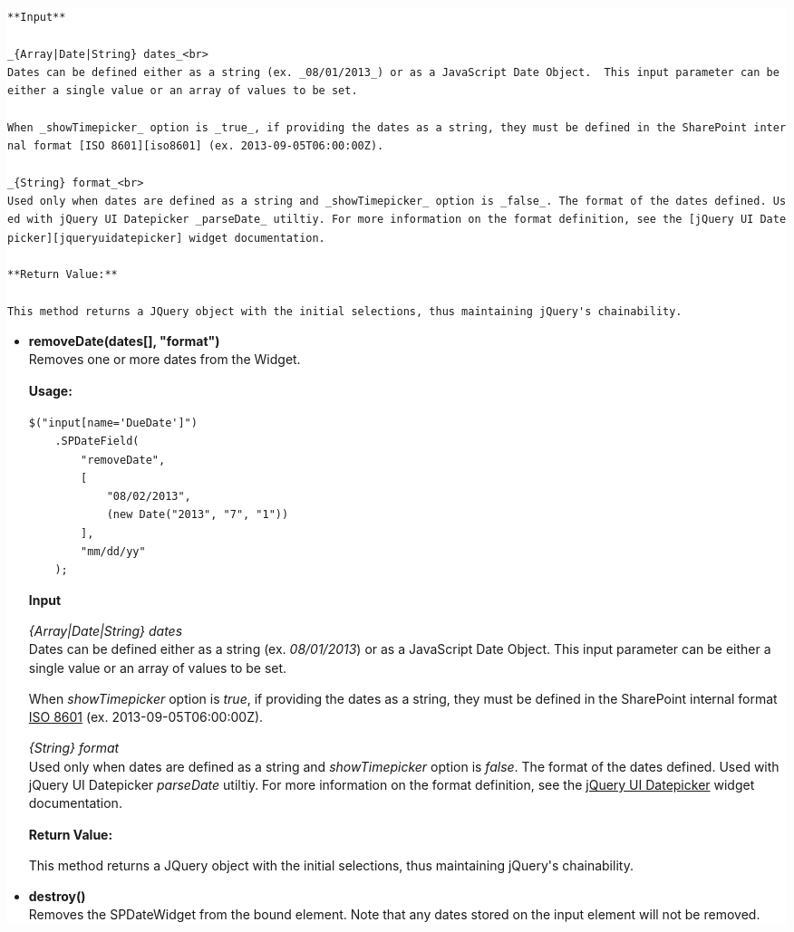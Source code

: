     **Input**
    
    _{Array|Date|String} dates_<br>
    Dates can be defined either as a string (ex. _08/01/2013_) or as a JavaScript Date Object.  This input parameter can be either a single value or an array of values to be set.
        
    When _showTimepicker_ option is _true_, if providing the dates as a string, they must be defined in the SharePoint internal format [ISO 8601][iso8601] (ex. 2013-09-05T06:00:00Z).    
    
    _{String} format_<br>
    Used only when dates are defined as a string and _showTimepicker_ option is _false_. The format of the dates defined. Used with jQuery UI Datepicker _parseDate_ utiltiy. For more information on the format definition, see the [jQuery UI Datepicker][jqueryuidatepicker] widget documentation. 
    
    **Return Value:**
    
    This method returns a JQuery object with the initial selections, thus maintaining jQuery's chainability.     
    

-   **removeDate(dates[], "format")**<br>
    Removes one or more dates from the Widget. 
    
    **Usage:**
    
        $("input[name='DueDate']")
            .SPDateField(
                "removeDate",
                [
                    "08/02/2013",
                    (new Date("2013", "7", "1"))
                ],
                "mm/dd/yy"
            );
    
    **Input**
    
    _{Array|Date|String} dates_<br>
    Dates can be defined either as a string (ex. _08/01/2013_) or as a JavaScript Date Object.  This input parameter can be either a single value or an array of values to be set.
        
    When _showTimepicker_ option is _true_, if providing the dates as a string, they must be defined in the SharePoint internal format [ISO 8601][iso8601] (ex. 2013-09-05T06:00:00Z).    
    
    _{String} format_<br>
    Used only when dates are defined as a string and _showTimepicker_ option is _false_. The format of the dates defined. Used with jQuery UI Datepicker _parseDate_ utiltiy. For more information on the format definition, see the [jQuery UI Datepicker][jqueryuidatepicker] widget documentation.
    
    **Return Value:**
    
    This method returns a JQuery object with the initial selections, thus maintaining jQuery's chainability.     


-   **destroy()**<br>
    Removes the SPDateWidget from the bound element. Note that any dates stored on the input element will not be removed.
    

[jqueryuidatepicker]: http://api.jqueryui.com/datepicker/   "jQuery UI Datepicker"
[iso8601]: http://en.wikipedia.org/wiki/ISO_8601 "ISO 8601"
